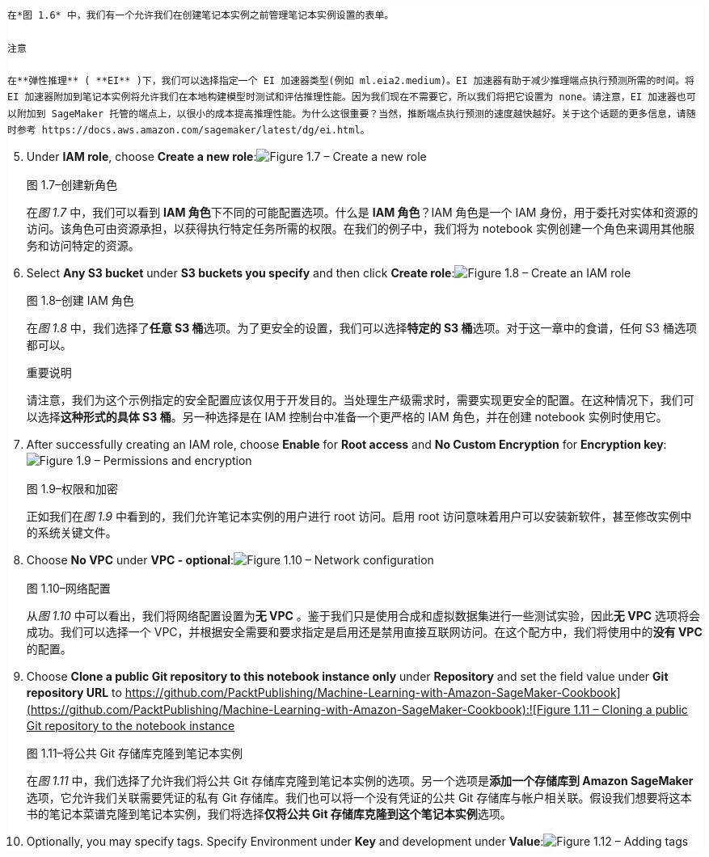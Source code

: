     在*图 1.6* 中，我们有一个允许我们在创建笔记本实例之前管理笔记本实例设置的表单。

    注意

    在**弹性推理** ( **EI** )下，我们可以选择指定一个 EI 加速器类型(例如 ml.eia2.medium)。EI 加速器有助于减少推理端点执行预测所需的时间。将 EI 加速器附加到笔记本实例将允许我们在本地构建模型时测试和评估推理性能。因为我们现在不需要它，所以我们将把它设置为 none。请注意，EI 加速器也可以附加到 SageMaker 托管的端点上，以很小的成本提高推理性能。为什么这很重要？当然，推断端点执行预测的速度越快越好。关于这个话题的更多信息，请随时参考 https://docs.aws.amazon.com/sagemaker/latest/dg/ei.html。

5.  Under **IAM role**, choose **Create a new role**:![Figure 1.7 – Create a new role
    ](img/B16850_01_7.jpg)

    图 1.7–创建新角色

    在*图 1.7* 中，我们可以看到 **IAM 角色**下不同的可能配置选项。什么是 **IAM 角色**？IAM 角色是一个 IAM 身份，用于委托对实体和资源的访问。该角色可由资源承担，以获得执行特定任务所需的权限。在我们的例子中，我们将为 notebook 实例创建一个角色来调用其他服务和访问特定的资源。

6.  Select **Any S3 bucket** under **S3 buckets you specify** and then click **Create role**:![Figure 1.8 – Create an IAM role
    ](img/B16850_01_8.jpg)

    图 1.8–创建 IAM 角色

    在*图 1.8* 中，我们选择了**任意 S3 桶**选项。为了更安全的设置，我们可以选择**特定的 S3 桶**选项。对于这一章中的食谱，任何 S3 桶选项都可以。

    重要说明

    请注意，我们为这个示例指定的安全配置应该仅用于开发目的。当处理生产级需求时，需要实现更安全的配置。在这种情况下，我们可以选择**这种形式的具体 S3 桶**。另一种选择是在 IAM 控制台中准备一个更严格的 IAM 角色，并在创建 notebook 实例时使用它。

7.  After successfully creating an IAM role, choose **Enable** for **Root access** and **No Custom Encryption** for **Encryption key**:![Figure 1.9 – Permissions and encryption
    ](img/B16850_01_9.jpg)

    图 1.9–权限和加密

    正如我们在*图 1.9* 中看到的，我们允许笔记本实例的用户进行 root 访问。启用 root 访问意味着用户可以安装新软件，甚至修改实例中的系统关键文件。

8.  Choose **No VPC** under **VPC - optional**:![Figure 1.10 – Network configuration
    ](img/B16850_01_10.jpg)

    图 1.10–网络配置

    从*图 1.10* 中可以看出，我们将网络配置设置为**无 VPC** 。鉴于我们只是使用合成和虚拟数据集进行一些测试实验，因此**无 VPC** 选项将会成功。我们可以选择一个 VPC，并根据安全需要和要求指定是启用还是禁用直接互联网访问。在这个配方中，我们将使用中的**没有 VPC** 的配置。

9.  Choose **Clone a public Git repository to this notebook instance only** under **Repository** and set the field value under **Git repository URL** to [https://github.com/PacktPublishing/Machine-Learning-with-Amazon-SageMaker-Cookbook](https://github.com/PacktPublishing/Machine-Learning-with-Amazon-SageMaker-Cookbook):![Figure 1.11 – Cloning a public Git repository to the notebook instance
    ](img/B16850_01_11.jpg)

    图 1.11–将公共 Git 存储库克隆到笔记本实例

    在*图 1.11* 中，我们选择了允许我们将公共 Git 存储库克隆到笔记本实例的选项。另一个选项是**添加一个存储库到 Amazon SageMaker** 选项，它允许我们关联需要凭证的私有 Git 存储库。我们也可以将一个没有凭证的公共 Git 存储库与帐户相关联。假设我们想要将这本书的笔记本菜谱克隆到笔记本实例，我们将选择**仅将公共 Git 存储库克隆到这个笔记本实例**选项。

10.  Optionally, you may specify tags. Specify Environment under **Key** and development under **Value**:![Figure 1.12 – Adding tags
    ](img/B16850_01_12.jpg)
